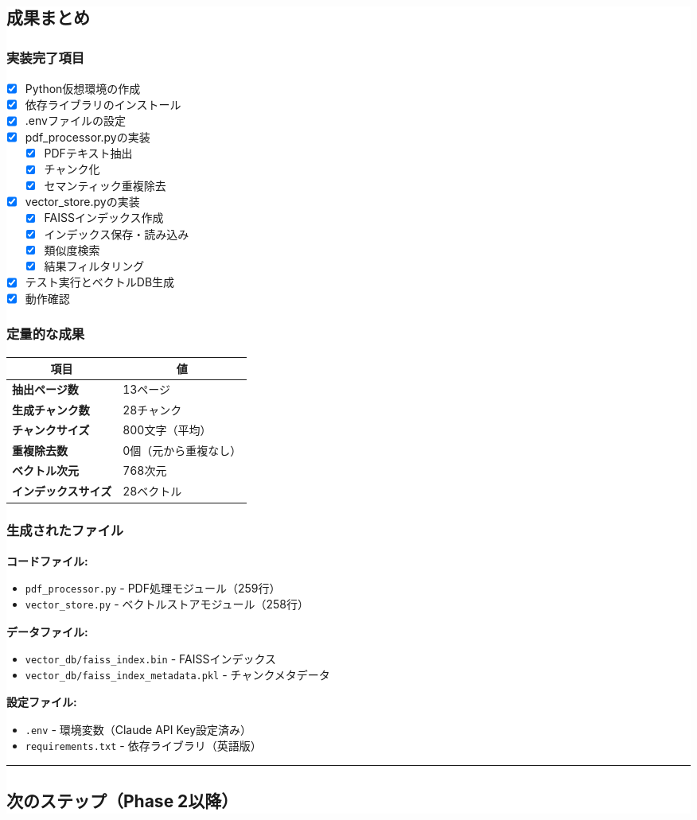
## 成果まとめ

### 実装完了項目

- [x] Python仮想環境の作成
- [x] 依存ライブラリのインストール
- [x] .envファイルの設定
- [x] pdf_processor.pyの実装
  - [x] PDFテキスト抽出
  - [x] チャンク化
  - [x] セマンティック重複除去
- [x] vector_store.pyの実装
  - [x] FAISSインデックス作成
  - [x] インデックス保存・読み込み
  - [x] 類似度検索
  - [x] 結果フィルタリング
- [x] テスト実行とベクトルDB生成
- [x] 動作確認

### 定量的な成果

| 項目 | 値 |
|------|-----|
| **抽出ページ数** | 13ページ |
| **生成チャンク数** | 28チャンク |
| **チャンクサイズ** | 800文字（平均） |
| **重複除去数** | 0個（元から重複なし） |
| **ベクトル次元** | 768次元 |
| **インデックスサイズ** | 28ベクトル |

### 生成されたファイル

**コードファイル:**
- `pdf_processor.py` - PDF処理モジュール（259行）
- `vector_store.py` - ベクトルストアモジュール（258行）

**データファイル:**
- `vector_db/faiss_index.bin` - FAISSインデックス
- `vector_db/faiss_index_metadata.pkl` - チャンクメタデータ

**設定ファイル:**
- `.env` - 環境変数（Claude API Key設定済み）
- `requirements.txt` - 依存ライブラリ（英語版）

---

## 次のステップ（Phase 2以降）
